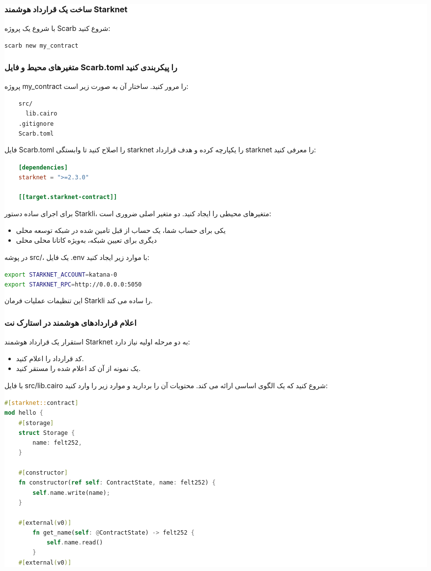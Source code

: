 ### ساخت یک قرارداد هوشمند Starknet

با شروع یک پروژه Scarb شروع کنید:

```bash
scarb new my_contract
```

### متغیرهای محیط و فایل Scarb.toml را پیکربندی کنید

پروژه my\_contract را مرور کنید. ساختار آن به صورت زیر است:

```bash
    src/
      lib.cairo
    .gitignore
    Scarb.toml
```

فایل Scarb.toml را اصلاح کنید تا وابستگی starknet را یکپارچه کرده و هدف قرارداد starknet را معرفی کنید:

```toml
    [dependencies]
    starknet = ">=2.3.0"

    [[target.starknet-contract]]
```

برای اجرای ساده دستور Starkli، متغیرهای محیطی را ایجاد کنید. دو متغیر اصلی ضروری است:

* یکی برای حساب شما، یک حساب از قبل تامین شده در شبکه توسعه محلی
* دیگری برای تعیین شبکه، به‌ویژه کاتانا محلی محلی

در پوشه src/، یک فایل .env با موارد زیر ایجاد کنید:

```bash
export STARKNET_ACCOUNT=katana-0
export STARKNET_RPC=http://0.0.0.0:5050
```

این تنظیمات عملیات فرمان Starkli را ساده می کند.

### اعلام قراردادهای هوشمند در استارک نت

استقرار یک قرارداد هوشمند Starknet به دو مرحله اولیه نیاز دارد:

* کد قرارداد را اعلام کنید.
* یک نمونه از آن کد اعلام شده را مستقر کنید.

با فایل src/lib.cairo شروع کنید که یک الگوی اساسی ارائه می کند. محتویات آن را بردارید و موارد زیر را وارد کنید:

```rust
#[starknet::contract]
mod hello {
    #[storage]
    struct Storage {
        name: felt252,
    }

    #[constructor]
    fn constructor(ref self: ContractState, name: felt252) {
        self.name.write(name);
    }

    #[external(v0)]
        fn get_name(self: @ContractState) -> felt252 {
            self.name.read()
        }
    #[external(v0)]
```